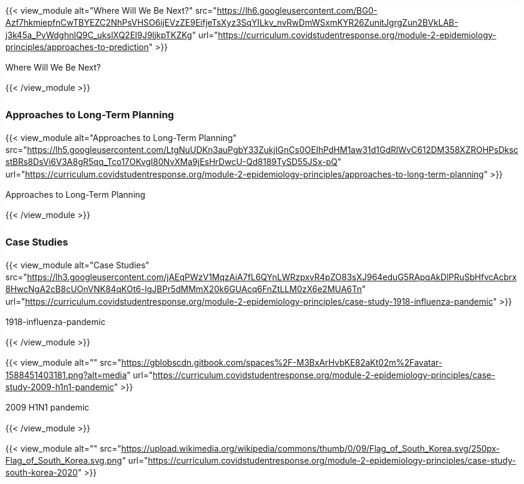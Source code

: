 {{< view_module
	alt="Where Will We Be Next?"
	src="https://lh6.googleusercontent.com/BG0-Azf7hkmiepfnCwTBYEZC2NhPsVHSO6ijEVzZE9EifjeTsXyz3SqYILkv_nvRwDmWSxmKYR26ZunitJgrgZun2BVkLAB-j3k45a_PvWdghnlQ9C_ukslXQ2El9J9ljkpTKZKg"
	url="https://curriculum.covidstudentresponse.org/module-2-epidemiology-principles/approaches-to-prediction"
	>}}

Where Will We Be Next?

{{< /view_module >}}


### Approaches to Long-Term Planning

{{< view_module
	alt="Approaches to Long-Term Planning"
	src="https://lh5.googleusercontent.com/LtgNuUDKn3auPgbY33ZukjIGnCs0OEIhPdHM1aw31d1GdRlWvC612DM358XZROHPsDkscstBRs8DsVi6V3A8gR5qq_Tco17OKvgI80NvXMa9jEsHrDwcU-Qd8189TySD55JSx-pQ"
	url="https://curriculum.covidstudentresponse.org/module-2-epidemiology-principles/approaches-to-long-term-planning"
	>}}

Approaches to Long-Term Planning

{{< /view_module >}}


### Case Studies

{{< view_module
	alt="Case Studies"
	src="https://lh3.googleusercontent.com/jAEqPWzV1MqzAiA7fL6QYnLWRzpxvR4pZO83sXJ964eduG5RApqAkDlPRuSbHfvcAcbrx8HwcNgA2cB8cUOnVNK84qKOt6-lgJBPr5dMMmX20k6GUAcq6FnZtLLM0zX6e2MUA6Tn"
	url="https://curriculum.covidstudentresponse.org/module-2-epidemiology-principles/case-study-1918-influenza-pandemic"
	>}}

1918-influenza-pandemic 

{{< /view_module >}}


{{< view_module
	alt=""
	src="https://gblobscdn.gitbook.com/spaces%2F-M3BxArHvbKE82aKt02m%2Favatar-1588451403181.png?alt=media"
	url="https://curriculum.covidstudentresponse.org/module-2-epidemiology-principles/case-study-2009-h1n1-pandemic"
	>}}

2009 H1N1 pandemic

{{< /view_module >}}


{{< view_module
	alt=""
	src="https://upload.wikimedia.org/wikipedia/commons/thumb/0/09/Flag_of_South_Korea.svg/250px-Flag_of_South_Korea.svg.png"
	url="https://curriculum.covidstudentresponse.org/module-2-epidemiology-principles/case-study-south-korea-2020"
	>}}
